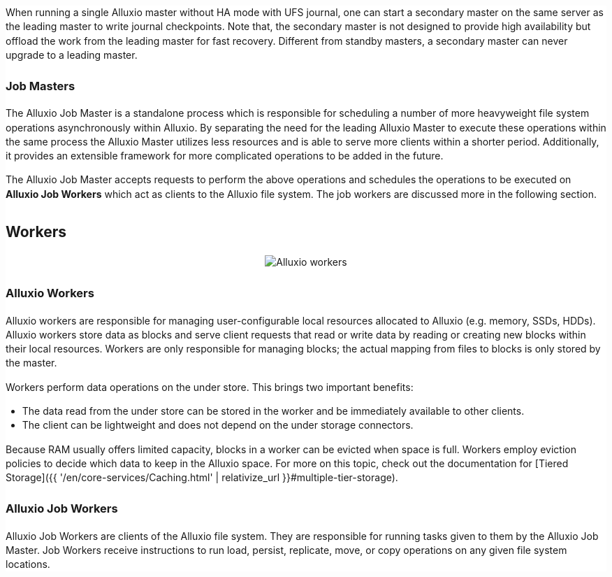 When running a single Alluxio master without HA mode with UFS journal, one can start a secondary master on
the same server as the leading master to write journal checkpoints. Note that, the secondary master
is not designed to provide high availability but offload the work from the leading master for fast
recovery. Different from standby masters, a secondary master can never upgrade to a leading master.

### Job Masters

The Alluxio Job Master is a standalone process which is responsible for scheduling a number of
more heavyweight file system operations asynchronously within Alluxio.
By separating the need for the leading Alluxio Master to execute these operations within the same
process the Alluxio Master utilizes less resources and is able to serve more clients within a
shorter period.
Additionally, it provides an extensible framework for more complicated operations to be added in the
future.

The Alluxio Job Master accepts requests to perform the above operations and schedules the operations
to be executed on **Alluxio Job Workers** which act as clients to the Alluxio file system.
The job workers are discussed more in the following section.

## Workers

<p align="center">
<img style=" width: 75%;" src="{{ '/img/architecture-worker-docs.png' | relativize_url }}" alt="Alluxio workers"/>
</p>

### Alluxio Workers

Alluxio workers are responsible for managing user-configurable local resources
allocated to Alluxio (e.g. memory, SSDs, HDDs). Alluxio workers store data
as blocks and serve client requests that read or write data by reading or
creating new blocks within their local resources. Workers are only responsible
for managing blocks; the actual mapping from files to blocks is only stored by
the master.

Workers perform data operations on the under store. This brings two important benefits:
* The data read from the under store can be stored in the worker and be
immediately available to other clients.
* The client can be lightweight and does not depend on the under storage connectors.

Because RAM usually offers limited capacity, blocks in a worker can be evicted
when space is full. Workers employ eviction policies to decide which data to
keep in the Alluxio space. For more on this topic, check out the
documentation for [Tiered Storage]({{ '/en/core-services/Caching.html' | relativize_url }}#multiple-tier-storage).

### Alluxio Job Workers

Alluxio Job Workers are clients of the Alluxio file system.
They are responsible for running tasks given to them by the Alluxio Job Master.
Job Workers receive instructions to run load, persist, replicate, move, or copy operations on any
given file system locations.
